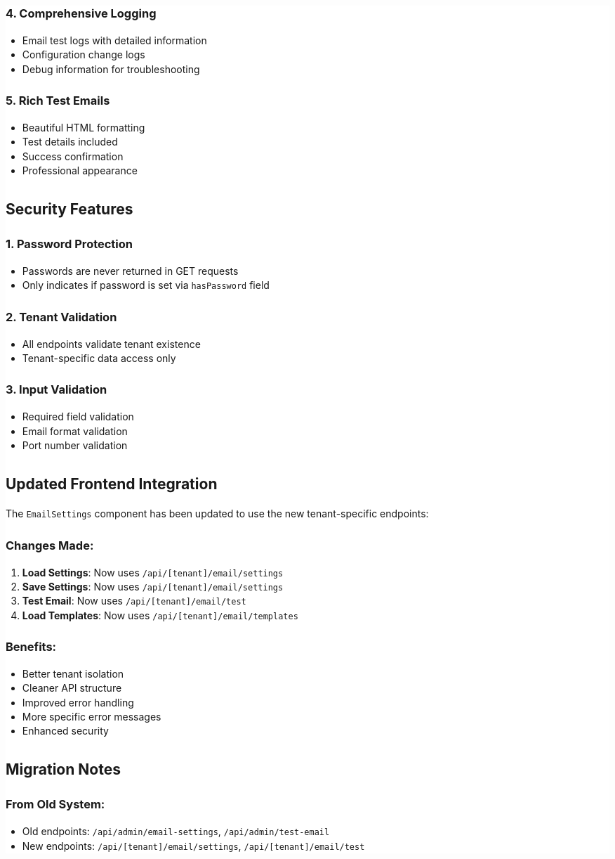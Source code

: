 ### 4. Comprehensive Logging
- Email test logs with detailed information
- Configuration change logs
- Debug information for troubleshooting

### 5. Rich Test Emails
- Beautiful HTML formatting
- Test details included
- Success confirmation
- Professional appearance

## Security Features

### 1. Password Protection
- Passwords are never returned in GET requests
- Only indicates if password is set via `hasPassword` field

### 2. Tenant Validation
- All endpoints validate tenant existence
- Tenant-specific data access only

### 3. Input Validation
- Required field validation
- Email format validation
- Port number validation

## Updated Frontend Integration

The `EmailSettings` component has been updated to use the new tenant-specific endpoints:

### Changes Made:
1. **Load Settings**: Now uses `/api/[tenant]/email/settings`
2. **Save Settings**: Now uses `/api/[tenant]/email/settings`
3. **Test Email**: Now uses `/api/[tenant]/email/test`
4. **Load Templates**: Now uses `/api/[tenant]/email/templates`

### Benefits:
- Better tenant isolation
- Cleaner API structure
- Improved error handling
- More specific error messages
- Enhanced security

## Migration Notes

### From Old System:
- Old endpoints: `/api/admin/email-settings`, `/api/admin/test-email`
- New endpoints: `/api/[tenant]/email/settings`, `/api/[tenant]/email/test`

